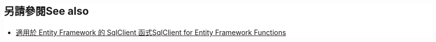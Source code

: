 ## <a name="see-also"></a><span data-ttu-id="f2347-184">另請參閱</span><span class="sxs-lookup"><span data-stu-id="f2347-184">See also</span></span>

- [<span data-ttu-id="f2347-185">適用於 Entity Framework 的 SqlClient 函式</span><span class="sxs-lookup"><span data-stu-id="f2347-185">SqlClient for Entity Framework Functions</span></span>](../../../../../docs/framework/data/adonet/ef/sqlclient-for-ef-functions.md)

